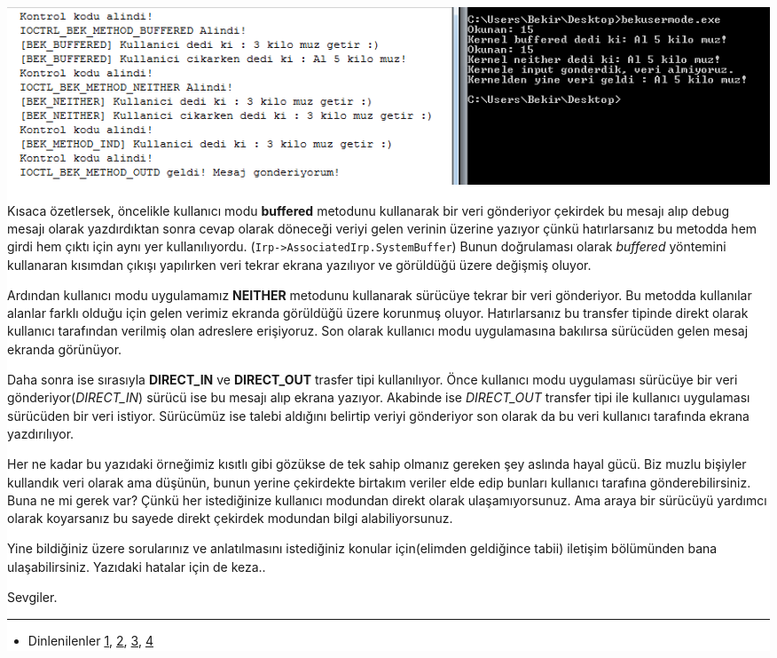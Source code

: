 ![](/files/cekirdekkullaniciiletisimi.png)

Kısaca özetlersek, öncelikle kullanıcı modu **buffered** metodunu kullanarak bir veri gönderiyor çekirdek bu mesajı alıp debug mesajı olarak yazdırdıktan sonra cevap olarak döneceği veriyi gelen verinin üzerine yazıyor çünkü hatırlarsanız bu metodda hem girdi hem çıktı için aynı yer kullanılıyordu. (`Irp->AssociatedIrp.SystemBuffer`) Bunun doğrulaması olarak *buffered* yöntemini kullanaran kısımdan çıkışı yapılırken veri tekrar ekrana yazılıyor ve görüldüğü üzere değişmiş oluyor.

Ardından kullanıcı modu uygulamamız **NEITHER** metodunu kullanarak sürücüye tekrar bir veri gönderiyor. Bu metodda kullanılar alanlar farklı olduğu için gelen verimiz ekranda görüldüğü üzere korunmuş oluyor. Hatırlarsanız bu transfer tipinde direkt olarak kullanıcı tarafından verilmiş olan adreslere erişiyoruz. Son olarak kullanıcı modu uygulamasına bakılırsa sürücüden gelen mesaj ekranda görünüyor.

Daha sonra ise sırasıyla **DIRECT_IN** ve **DIRECT_OUT** trasfer tipi kullanılıyor. Önce kullanıcı modu uygulaması sürücüye bir veri gönderiyor(*DIRECT_IN*) sürücü ise bu mesajı alıp ekrana yazıyor. Akabinde ise *DIRECT_OUT* transfer tipi ile kullanıcı uygulaması sürücüden bir veri istiyor. Sürücümüz ise talebi aldığını belirtip veriyi gönderiyor son olarak da bu veri kullanıcı tarafında ekrana yazdırılıyor.

Her ne kadar bu yazıdaki örneğimiz kısıtlı gibi gözükse de tek sahip olmanız gereken şey aslında hayal gücü. Biz muzlu bişiyler kullandık veri olarak ama düşünün, bunun yerine çekirdekte birtakım veriler elde edip bunları kullanıcı tarafına gönderebilirsiniz. Buna ne mi gerek var? Çünkü her istediğinize kullanıcı modundan direkt olarak ulaşamıyorsunuz. Ama araya bir sürücüyü yardımcı olarak koyarsanız bu sayede direkt çekirdek modundan bilgi alabiliyorsunuz. 

Yine bildiğiniz üzere sorularınız ve anlatılmasını istediğiniz konular için(elimden geldiğince tabii) iletişim bölümünden bana ulaşabilirsiniz. Yazıdaki hatalar için de keza..

Sevgiler.

---
* Dinlenilenler [1](https://www.youtube.com/watch?v=xEiZ39qBRwo), [2](https://www.youtube.com/watch?v=GF5SlU9YA70), [3](https://www.youtube.com/watch?v=DWaB4PXCwFU), [4](https://www.youtube.com/watch?v=FYCugFXjYxI)
